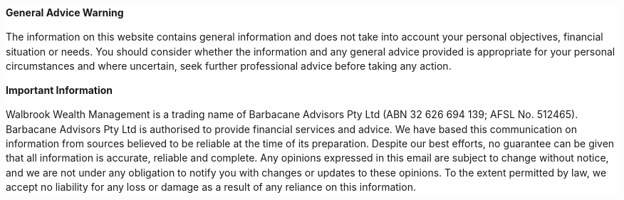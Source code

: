 **General Advice Warning**

The information on this website contains general information and does not take into account your personal objectives, financial situation or needs. You should consider whether the information and any general advice provided is appropriate for your personal circumstances and where uncertain, seek further professional advice before taking any action.

**Important Information**

Walbrook Wealth Management is a trading name of Barbacane Advisors Pty Ltd (ABN 32 626 694 139; AFSL No. 512465). Barbacane Advisors Pty Ltd is authorised to provide financial services and advice. We have based this communication on information from sources believed to be reliable at the time of its preparation. Despite our best efforts, no guarantee can be given that all information is accurate, reliable and complete. Any opinions expressed in this email are subject to change without notice, and we are not under any obligation to notify you with changes or updates to these opinions. To the extent permitted by law, we accept no liability for any loss or damage as a result of any reliance on this information.